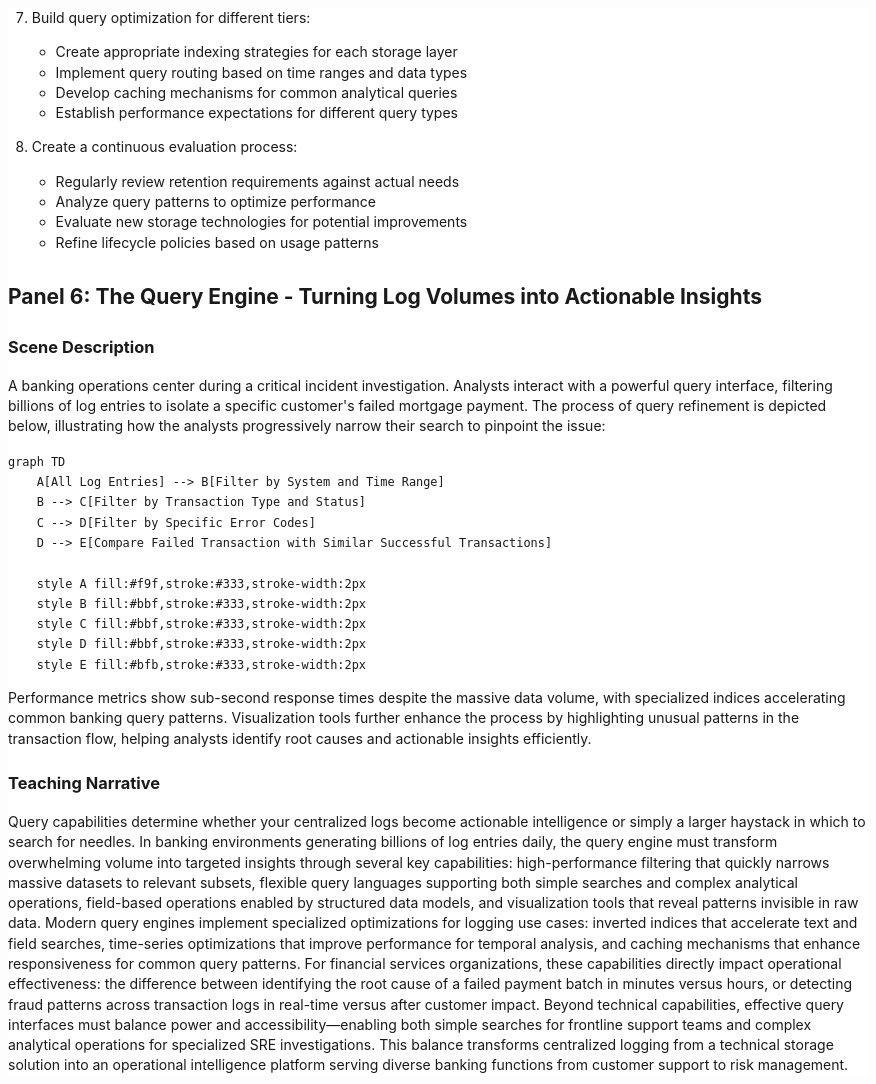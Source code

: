 7. Build query optimization for different tiers:

   - Create appropriate indexing strategies for each storage layer
   - Implement query routing based on time ranges and data types
   - Develop caching mechanisms for common analytical queries
   - Establish performance expectations for different query types

8. Create a continuous evaluation process:

   - Regularly review retention requirements against actual needs
   - Analyze query patterns to optimize performance
   - Evaluate new storage technologies for potential improvements
   - Refine lifecycle policies based on usage patterns

## Panel 6: The Query Engine - Turning Log Volumes into Actionable Insights

### Scene Description

A banking operations center during a critical incident investigation. Analysts interact with a powerful query interface, filtering billions of log entries to isolate a specific customer's failed mortgage payment. The process of query refinement is depicted below, illustrating how the analysts progressively narrow their search to pinpoint the issue:

```mermaid
graph TD
    A[All Log Entries] --> B[Filter by System and Time Range]
    B --> C[Filter by Transaction Type and Status]
    C --> D[Filter by Specific Error Codes]
    D --> E[Compare Failed Transaction with Similar Successful Transactions]

    style A fill:#f9f,stroke:#333,stroke-width:2px
    style B fill:#bbf,stroke:#333,stroke-width:2px
    style C fill:#bbf,stroke:#333,stroke-width:2px
    style D fill:#bbf,stroke:#333,stroke-width:2px
    style E fill:#bfb,stroke:#333,stroke-width:2px
```

Performance metrics show sub-second response times despite the massive data volume, with specialized indices accelerating common banking query patterns. Visualization tools further enhance the process by highlighting unusual patterns in the transaction flow, helping analysts identify root causes and actionable insights efficiently.

### Teaching Narrative

Query capabilities determine whether your centralized logs become actionable intelligence or simply a larger haystack in which to search for needles. In banking environments generating billions of log entries daily, the query engine must transform overwhelming volume into targeted insights through several key capabilities: high-performance filtering that quickly narrows massive datasets to relevant subsets, flexible query languages supporting both simple searches and complex analytical operations, field-based operations enabled by structured data models, and visualization tools that reveal patterns invisible in raw data. Modern query engines implement specialized optimizations for logging use cases: inverted indices that accelerate text and field searches, time-series optimizations that improve performance for temporal analysis, and caching mechanisms that enhance responsiveness for common query patterns. For financial services organizations, these capabilities directly impact operational effectiveness: the difference between identifying the root cause of a failed payment batch in minutes versus hours, or detecting fraud patterns across transaction logs in real-time versus after customer impact. Beyond technical capabilities, effective query interfaces must balance power and accessibility—enabling both simple searches for frontline support teams and complex analytical operations for specialized SRE investigations. This balance transforms centralized logging from a technical storage solution into an operational intelligence platform serving diverse banking functions from customer support to risk management.
